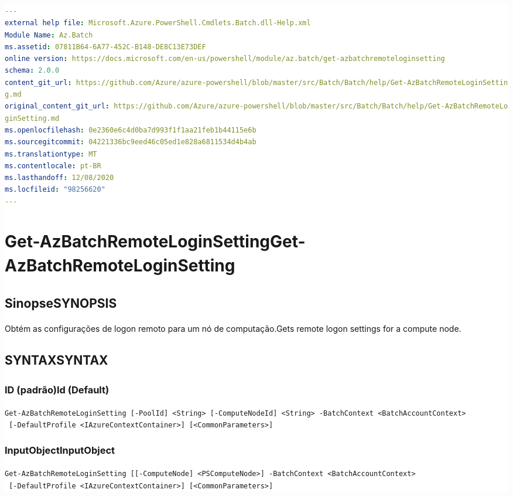 ```yaml
---
external help file: Microsoft.Azure.PowerShell.Cmdlets.Batch.dll-Help.xml
Module Name: Az.Batch
ms.assetid: 07811B64-6A77-452C-B148-DE8C13E73DEF
online version: https://docs.microsoft.com/en-us/powershell/module/az.batch/get-azbatchremoteloginsetting
schema: 2.0.0
content_git_url: https://github.com/Azure/azure-powershell/blob/master/src/Batch/Batch/help/Get-AzBatchRemoteLoginSetting.md
original_content_git_url: https://github.com/Azure/azure-powershell/blob/master/src/Batch/Batch/help/Get-AzBatchRemoteLoginSetting.md
ms.openlocfilehash: 0e2360e6c4d0ba7d993f1f1aa21feb1b44115e6b
ms.sourcegitcommit: 04221336bc9eed46c05ed1e828a6811534d4b4ab
ms.translationtype: MT
ms.contentlocale: pt-BR
ms.lasthandoff: 12/08/2020
ms.locfileid: "98256620"
---
```

# <span data-ttu-id="0afc6-101">Get-AzBatchRemoteLoginSetting</span><span class="sxs-lookup"><span data-stu-id="0afc6-101">Get-AzBatchRemoteLoginSetting</span></span>

## <span data-ttu-id="0afc6-102">Sinopse</span><span class="sxs-lookup"><span data-stu-id="0afc6-102">SYNOPSIS</span></span>
<span data-ttu-id="0afc6-103">Obtém as configurações de logon remoto para um nó de computação.</span><span class="sxs-lookup"><span data-stu-id="0afc6-103">Gets remote logon settings for a compute node.</span></span>

## <span data-ttu-id="0afc6-104">SYNTAX</span><span class="sxs-lookup"><span data-stu-id="0afc6-104">SYNTAX</span></span>

### <span data-ttu-id="0afc6-105">ID (padrão)</span><span class="sxs-lookup"><span data-stu-id="0afc6-105">Id (Default)</span></span>
```
Get-AzBatchRemoteLoginSetting [-PoolId] <String> [-ComputeNodeId] <String> -BatchContext <BatchAccountContext>
 [-DefaultProfile <IAzureContextContainer>] [<CommonParameters>]
```

### <span data-ttu-id="0afc6-106">InputObject</span><span class="sxs-lookup"><span data-stu-id="0afc6-106">InputObject</span></span>
```
Get-AzBatchRemoteLoginSetting [[-ComputeNode] <PSComputeNode>] -BatchContext <BatchAccountContext>
 [-DefaultProfile <IAzureContextContainer>] [<CommonParameters>]
```

